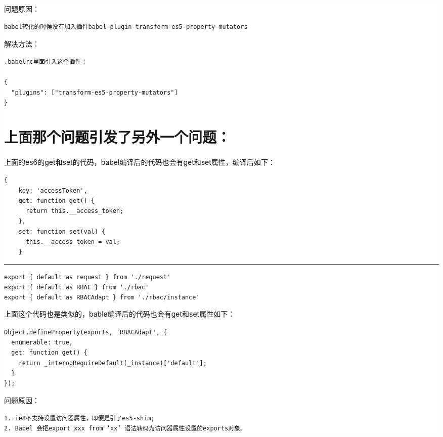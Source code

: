 问题原因：

```
babel转化的时候没有加入插件babel-plugin-transform-es5-property-mutators

```

解决方法：


```
.babelrc里面引入这个插件：

{
  "plugins": ["transform-es5-property-mutators"]
}
```

# 上面那个问题引发了另外一个问题：

上面的es6的get和set的代码，babel编译后的代码也会有get和set属性，编译后如下：


```
{
    key: 'accessToken',
    get: function get() {
      return this.__access_token;
    },
    set: function set(val) {
      this.__access_token = val;
    }
```

----------------------------


```
export { default as request } from './request'
export { default as RBAC } from './rbac'
export { default as RBACAdapt } from './rbac/instance'
```

上面这个代码也是类似的，bable编译后的代码也会有get和set属性如下：


```
Object.defineProperty(exports, 'RBACAdapt', {
  enumerable: true,
  get: function get() {
    return _interopRequireDefault(_instance)['default'];
  }
});
```

问题原因：


```
1. ie8不支持设置访问器属性，即便是引了es5-shim;
2. Babel 会把export xxx from ‘xx’ 语法转码为访问器属性设置的exports对象。
```

